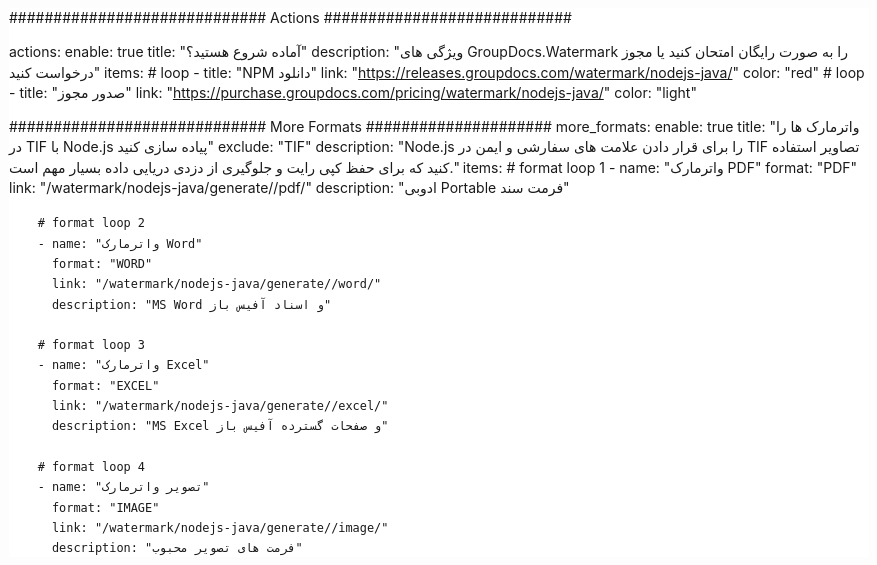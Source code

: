 
############################# Actions ############################

actions:
  enable: true
  title: "آماده شروع هستید؟"
  description: "ویژگی های GroupDocs.Watermark را به صورت رایگان امتحان کنید یا مجوز درخواست کنید"
  items:
    #  loop
    - title: "NPM دانلود"
      link: "https://releases.groupdocs.com/watermark/nodejs-java/"
      color: "red"
        #  loop
    - title: "صدور مجوز"
      link: "https://purchase.groupdocs.com/pricing/watermark/nodejs-java/"
      color: "light"


############################# More Formats #####################
more_formats:
    enable: true
    title: "واترمارک ها را در TIF با Node.js پیاده سازی کنید"
    exclude: "TIF"
    description: "Node.js را برای قرار دادن علامت های سفارشی و ایمن در TIF تصاویر استفاده کنید که برای حفظ کپی رایت و جلوگیری از دزدی دریایی داده بسیار مهم است."
    items: 
        # format loop 1
        - name: "واترمارک PDF"
          format: "PDF"
          link: "/watermark/nodejs-java/generate//pdf/"
          description: "ادوبی Portable فرمت سند"

        # format loop 2
        - name: "واترمارک Word"
          format: "WORD"
          link: "/watermark/nodejs-java/generate//word/"
          description: "MS Word و اسناد آفیس باز"
          
        # format loop 3
        - name: "واترمارک Excel"
          format: "EXCEL"
          link: "/watermark/nodejs-java/generate//excel/"
          description: "MS Excel و صفحات گسترده آفیس باز"

        # format loop 4
        - name: "تصویر واترمارک"
          format: "IMAGE"
          link: "/watermark/nodejs-java/generate//image/"
          description: "فرمت های تصویر محبوب"
